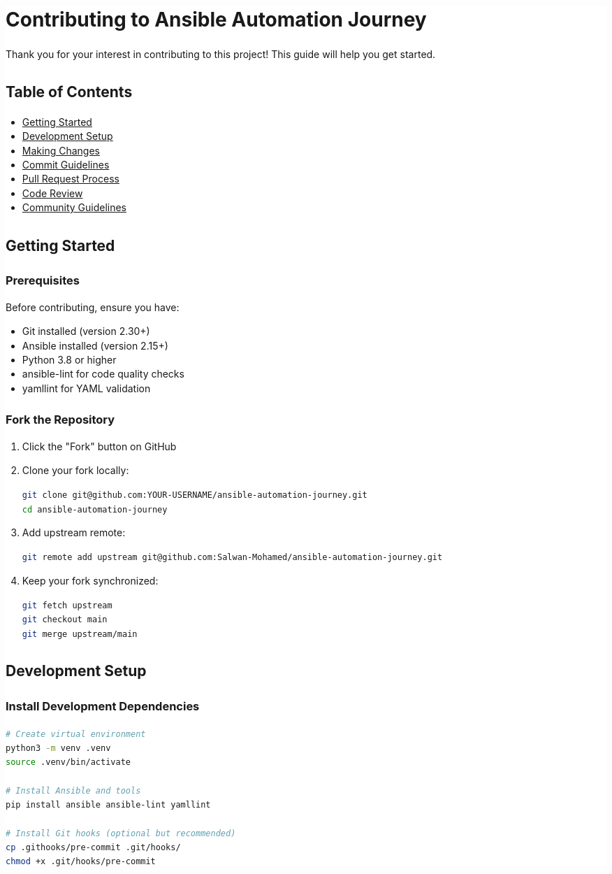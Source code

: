 # Contributing to Ansible Automation Journey

Thank you for your interest in contributing to this project! This guide will help you get started.

## Table of Contents

- [Getting Started](#getting-started)
- [Development Setup](#development-setup)
- [Making Changes](#making-changes)
- [Commit Guidelines](#commit-guidelines)
- [Pull Request Process](#pull-request-process)
- [Code Review](#code-review)
- [Community Guidelines](#community-guidelines)

## Getting Started

### Prerequisites

Before contributing, ensure you have:

- Git installed (version 2.30+)
- Ansible installed (version 2.15+)
- Python 3.8 or higher
- ansible-lint for code quality checks
- yamllint for YAML validation

### Fork the Repository

1. Click the "Fork" button on GitHub
2. Clone your fork locally:
   ```bash
   git clone git@github.com:YOUR-USERNAME/ansible-automation-journey.git
   cd ansible-automation-journey
   ```

3. Add upstream remote:
   ```bash
   git remote add upstream git@github.com:Salwan-Mohamed/ansible-automation-journey.git
   ```

4. Keep your fork synchronized:
   ```bash
   git fetch upstream
   git checkout main
   git merge upstream/main
   ```

## Development Setup

### Install Development Dependencies

```bash
# Create virtual environment
python3 -m venv .venv
source .venv/bin/activate

# Install Ansible and tools
pip install ansible ansible-lint yamllint

# Install Git hooks (optional but recommended)
cp .githooks/pre-commit .git/hooks/
chmod +x .git/hooks/pre-commit
```
